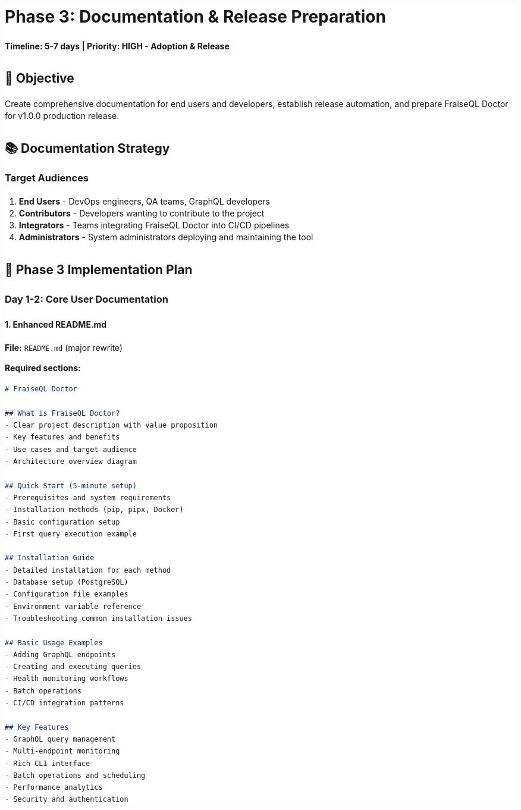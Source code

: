 # Phase 3: Documentation & Release Preparation
**Timeline: 5-7 days | Priority: HIGH - Adoption & Release**

## 🎯 Objective
Create comprehensive documentation for end users and developers, establish release automation, and prepare FraiseQL Doctor for v1.0.0 production release.

## 📚 Documentation Strategy

### Target Audiences
1. **End Users** - DevOps engineers, QA teams, GraphQL developers
2. **Contributors** - Developers wanting to contribute to the project  
3. **Integrators** - Teams integrating FraiseQL Doctor into CI/CD pipelines
4. **Administrators** - System administrators deploying and maintaining the tool

## 📝 Phase 3 Implementation Plan

### Day 1-2: Core User Documentation

#### 1. Enhanced README.md
**File:** `README.md` (major rewrite)

**Required sections:**
```markdown
# FraiseQL Doctor

## What is FraiseQL Doctor?
- Clear project description with value proposition
- Key features and benefits
- Use cases and target audience  
- Architecture overview diagram

## Quick Start (5-minute setup)
- Prerequisites and system requirements
- Installation methods (pip, pipx, Docker)
- Basic configuration setup
- First query execution example

## Installation Guide
- Detailed installation for each method
- Database setup (PostgreSQL)  
- Configuration file examples
- Environment variable reference
- Troubleshooting common installation issues

## Basic Usage Examples
- Adding GraphQL endpoints
- Creating and executing queries
- Health monitoring workflows
- Batch operations
- CI/CD integration patterns

## Key Features
- GraphQL query management
- Multi-endpoint monitoring
- Rich CLI interface
- Batch operations and scheduling
- Performance analytics
- Security and authentication

```
